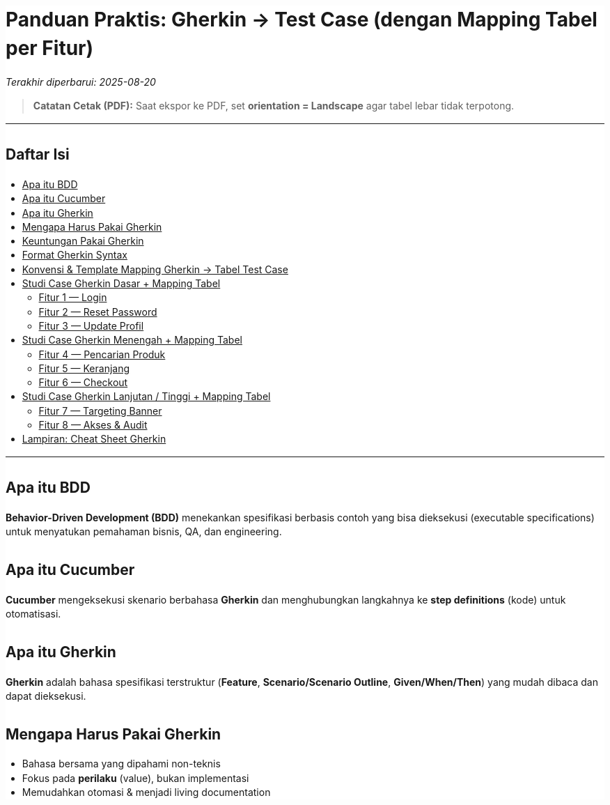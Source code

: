 # Panduan Praktis: Gherkin → Test Case (dengan Mapping Tabel per Fitur)
_Terakhir diperbarui: 2025-08-20_

> **Catatan Cetak (PDF):** Saat ekspor ke PDF, set **orientation = Landscape** agar tabel lebar tidak terpotong.

---

## Daftar Isi
- [Apa itu BDD](#apa-itu-bdd)
- [Apa itu Cucumber](#apa-itu-cucumber)
- [Apa itu Gherkin](#apa-itu-gherkin)
- [Mengapa Harus Pakai Gherkin](#mengapa-harus-pakai-gherkin)
- [Keuntungan Pakai Gherkin](#keuntungan-pakai-gherkin)
- [Format Gherkin Syntax](#format-gherkin-syntax)
- [Konvensi & Template Mapping Gherkin → Tabel Test Case](#konvensi--template-mapping-gherkin--tabel-test-case)
- [Studi Case Gherkin Dasar + Mapping Tabel](#studi-case-gherkin-dasar--mapping-tabel)
  - [Fitur 1 — Login](#fitur-1--login)
  - [Fitur 2 — Reset Password](#fitur-2--reset-password)
  - [Fitur 3 — Update Profil](#fitur-3--update-profil)
- [Studi Case Gherkin Menengah + Mapping Tabel](#studi-case-gherkin-menengah--mapping-tabel)
  - [Fitur 4 — Pencarian Produk](#fitur-4--pencarian-produk)
  - [Fitur 5 — Keranjang](#fitur-5--keranjang)
  - [Fitur 6 — Checkout](#fitur-6--checkout)
- [Studi Case Gherkin Lanjutan / Tinggi + Mapping Tabel](#studi-case-gherkin-lanjutan--tinggi--mapping-tabel)
  - [Fitur 7 — Targeting Banner](#fitur-7--targeting-banner)
  - [Fitur 8 — Akses & Audit](#fitur-8--akses--audit)
- [Lampiran: Cheat Sheet Gherkin](#lampiran-cheat-sheet-gherkin)

---

## Apa itu BDD
**Behavior-Driven Development (BDD)** menekankan spesifikasi berbasis contoh yang bisa dieksekusi (executable specifications) untuk menyatukan pemahaman bisnis, QA, dan engineering.

## Apa itu Cucumber
**Cucumber** mengeksekusi skenario berbahasa **Gherkin** dan menghubungkan langkahnya ke **step definitions** (kode) untuk otomatisasi.

## Apa itu Gherkin
**Gherkin** adalah bahasa spesifikasi terstruktur (**Feature**, **Scenario/Scenario Outline**, **Given/When/Then**) yang mudah dibaca dan dapat dieksekusi.

## Mengapa Harus Pakai Gherkin
- Bahasa bersama yang dipahami non-teknis
- Fokus pada **perilaku** (value), bukan implementasi
- Memudahkan otomasi & menjadi living documentation
